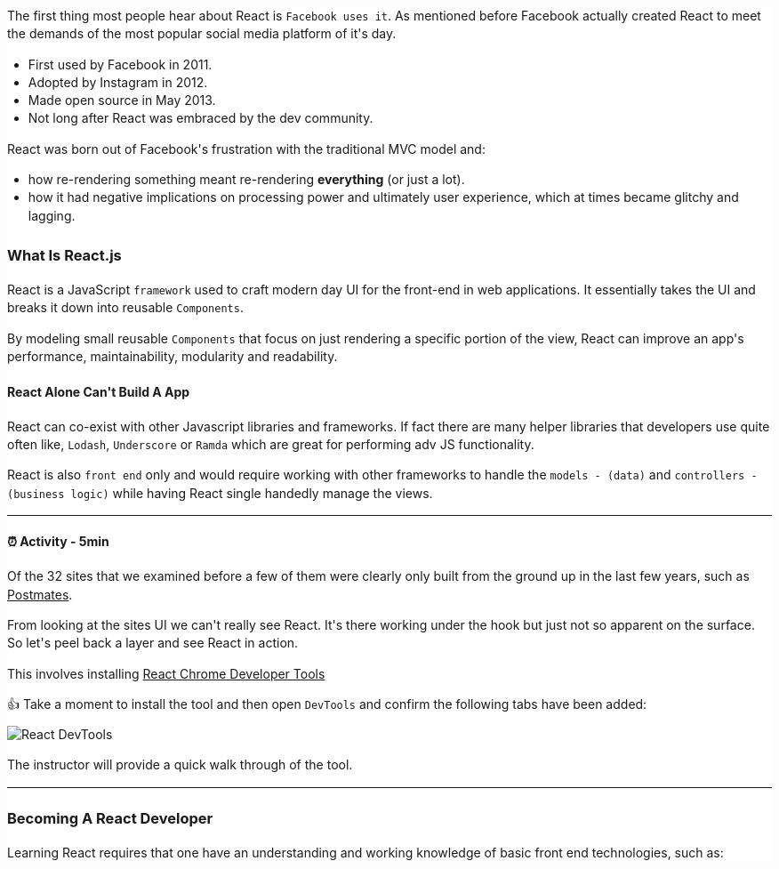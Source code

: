 The first thing most people hear about React is `Facebook uses it`. As mentioned before Facebook actually created React to meet the demands of the most popular social media platform of it's day.

- First used by Facebook in 2011.
- Adopted by Instagram in 2012.
- Made open source in May 2013.
- Not long after React was embraced by the dev community.

React was born out of Facebook's frustration with the traditional MVC model and:

- how re-rendering something meant re-rendering **everything** (or just a lot).
- how it had negative implications on processing power and ultimately user experience, which at times became glitchy and lagging.

### What Is React.js

React is a JavaScript `framework` used to craft modern day UI for the front-end in web applications. It essentially takes the UI and breaks it down into reusable `Components`.

By modeling small reusable `Components` that focus on just rendering a specific portion of the view, React can improve an app's performance, maintainability, modularity and readability.

#### React Alone Can't Build A App

React can co-exist with other Javascript libraries and frameworks. If fact there are many helper libraries that developers use quite often like, `Lodash`, `Underscore` or `Ramda` which are great for performing adv JS functionality.

React is also `front end` only and would require working with other frameworks to handle
the `models - (data)` and `controllers - (business logic)` while having React single handedly manage the views.

---

#### :alarm_clock: Activity - 5min

Of the 32 sites that we examined before a few of them were clearly only built from the ground up in the last few years, such as [Postmates](https://postmates.com/).

From looking at the sites UI we can't really see React. It's there working under the hook but just not so apparent on the surface. So let's peel back a layer and see React in action.

This involves installing [React Chrome Developer Tools](https://chrome.google.com/webstore/detail/react-developer-tools/fmkadmapgofadopljbjfkapdkoienihi?hl=en)

:thumbsup: Take a moment to install the tool and then open `DevTools` and confirm the following tabs have been added:

![React DevTools](https://i.imgur.com/KsccFOw.png)

The instructor will provide a quick walk through of the tool.

---

### Becoming A React Developer

Learning React requires that one have an understanding and working knowledge of basic front end technologies, such as:

